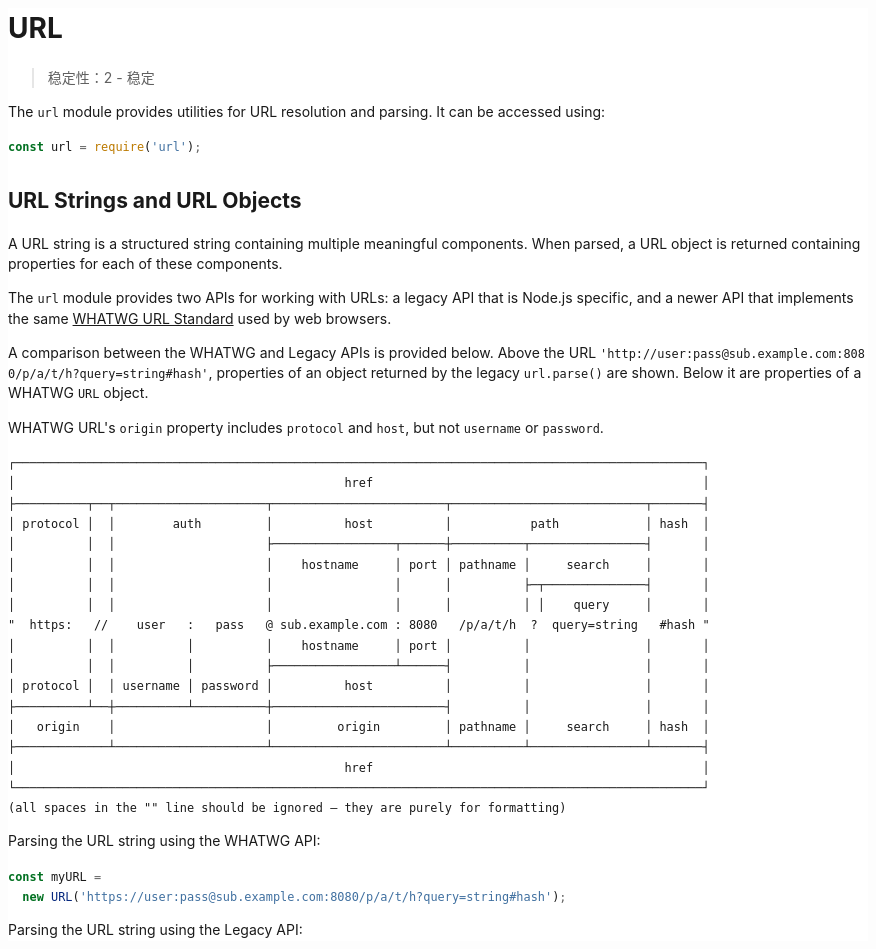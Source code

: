 # URL



> 稳定性：2 - 稳定

The `url` module provides utilities for URL resolution and parsing. It can be accessed using:

```js
const url = require('url');
```

## URL Strings and URL Objects

A URL string is a structured string containing multiple meaningful components. When parsed, a URL object is returned containing properties for each of these components.

The `url` module provides two APIs for working with URLs: a legacy API that is Node.js specific, and a newer API that implements the same [WHATWG URL Standard](https://url.spec.whatwg.org/) used by web browsers.

A comparison between the WHATWG and Legacy APIs is provided below. Above the URL `'http://user:pass@sub.example.com:8080/p/a/t/h?query=string#hash'`, properties of an object returned by the legacy `url.parse()` are shown. Below it are properties of a WHATWG `URL` object.

WHATWG URL's `origin` property includes `protocol` and `host`, but not `username` or `password`.

```txt
┌────────────────────────────────────────────────────────────────────────────────────────────────┐
│                                              href                                              │
├──────────┬──┬─────────────────────┬────────────────────────┬───────────────────────────┬───────┤
│ protocol │  │        auth         │          host          │           path            │ hash  │
│          │  │                     ├─────────────────┬──────┼──────────┬────────────────┤       │
│          │  │                     │    hostname     │ port │ pathname │     search     │       │
│          │  │                     │                 │      │          ├─┬──────────────┤       │
│          │  │                     │                 │      │          │ │    query     │       │
"  https:   //    user   :   pass   @ sub.example.com : 8080   /p/a/t/h  ?  query=string   #hash "
│          │  │          │          │    hostname     │ port │          │                │       │
│          │  │          │          ├─────────────────┴──────┤          │                │       │
│ protocol │  │ username │ password │          host          │          │                │       │
├──────────┴──┼──────────┴──────────┼────────────────────────┤          │                │       │
│   origin    │                     │         origin         │ pathname │     search     │ hash  │
├─────────────┴─────────────────────┴────────────────────────┴──────────┴────────────────┴───────┤
│                                              href                                              │
└────────────────────────────────────────────────────────────────────────────────────────────────┘
(all spaces in the "" line should be ignored — they are purely for formatting)
```

Parsing the URL string using the WHATWG API:

```js
const myURL =
  new URL('https://user:pass@sub.example.com:8080/p/a/t/h?query=string#hash');
```

Parsing the URL string using the Legacy API:
